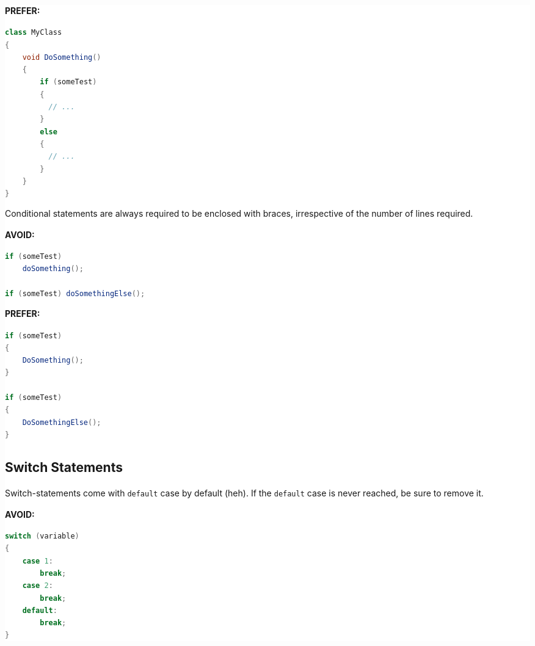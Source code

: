 **PREFER:**

```csharp
class MyClass
{
    void DoSomething()
    {
        if (someTest)
        {
          // ...
        }
        else
        {
          // ...
        }
    }
}
```

Conditional statements are always required to be enclosed with braces,
irrespective of the number of lines required.

**AVOID:**

```csharp
if (someTest)
    doSomething();  

if (someTest) doSomethingElse();
```

**PREFER:**

```csharp
if (someTest) 
{
    DoSomething();
}  

if (someTest)
{
    DoSomethingElse();
}
```
## Switch Statements

Switch-statements come with `default` case by default (heh). If the `default` case is never reached, be sure to remove it.

**AVOID:**  
  
```csharp
switch (variable) 
{
    case 1:
        break;
    case 2:
        break;
    default:
        break;
}
```

